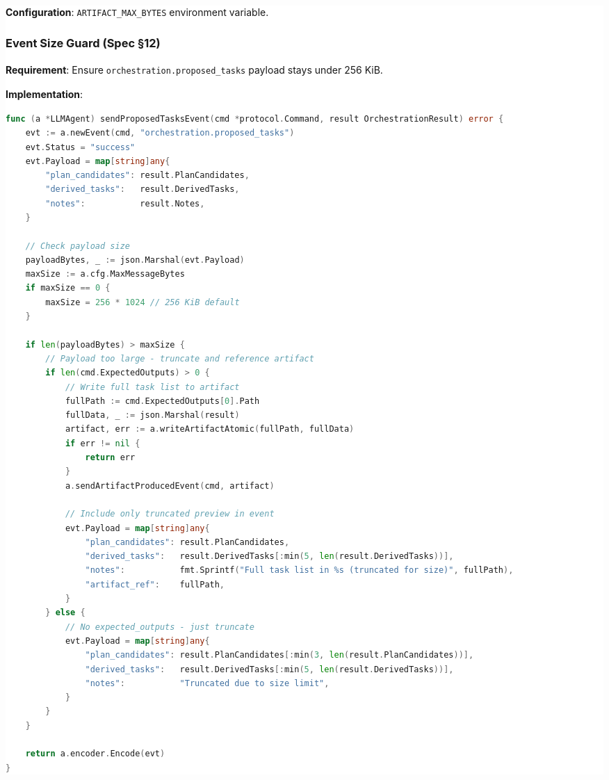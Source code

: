 **Configuration**: `ARTIFACT_MAX_BYTES` environment variable.

### Event Size Guard (Spec §12)

**Requirement**: Ensure `orchestration.proposed_tasks` payload stays under 256 KiB.

**Implementation**:
```go
func (a *LLMAgent) sendProposedTasksEvent(cmd *protocol.Command, result OrchestrationResult) error {
    evt := a.newEvent(cmd, "orchestration.proposed_tasks")
    evt.Status = "success"
    evt.Payload = map[string]any{
        "plan_candidates": result.PlanCandidates,
        "derived_tasks":   result.DerivedTasks,
        "notes":           result.Notes,
    }

    // Check payload size
    payloadBytes, _ := json.Marshal(evt.Payload)
    maxSize := a.cfg.MaxMessageBytes
    if maxSize == 0 {
        maxSize = 256 * 1024 // 256 KiB default
    }

    if len(payloadBytes) > maxSize {
        // Payload too large - truncate and reference artifact
        if len(cmd.ExpectedOutputs) > 0 {
            // Write full task list to artifact
            fullPath := cmd.ExpectedOutputs[0].Path
            fullData, _ := json.Marshal(result)
            artifact, err := a.writeArtifactAtomic(fullPath, fullData)
            if err != nil {
                return err
            }
            a.sendArtifactProducedEvent(cmd, artifact)

            // Include only truncated preview in event
            evt.Payload = map[string]any{
                "plan_candidates": result.PlanCandidates,
                "derived_tasks":   result.DerivedTasks[:min(5, len(result.DerivedTasks))],
                "notes":           fmt.Sprintf("Full task list in %s (truncated for size)", fullPath),
                "artifact_ref":    fullPath,
            }
        } else {
            // No expected_outputs - just truncate
            evt.Payload = map[string]any{
                "plan_candidates": result.PlanCandidates[:min(3, len(result.PlanCandidates))],
                "derived_tasks":   result.DerivedTasks[:min(5, len(result.DerivedTasks))],
                "notes":           "Truncated due to size limit",
            }
        }
    }

    return a.encoder.Encode(evt)
}
```
